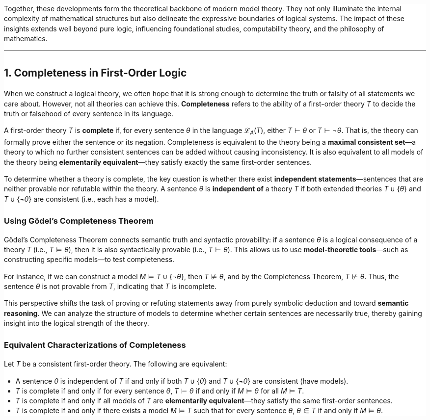 Together, these developments form the theoretical backbone of modern model theory. They not only illuminate the internal complexity of mathematical structures but also delineate the expressive boundaries of logical systems. The impact of these insights extends well beyond pure logic, influencing foundational studies, computability theory, and the philosophy of mathematics.

---

## 1. Completeness in First-Order Logic

When we construct a logical theory, we often hope that it is strong enough to determine the truth or falsity of all statements we care about. However, not all theories can achieve this. **Completeness** refers to the ability of a first-order theory $T$ to decide the truth or falsehood of every sentence in its language.

A first-order theory $T$ is **complete** if, for every sentence $\theta$ in the language $\mathcal{L}_A(T)$, either $T \vdash \theta$ or $T \vdash \neg \theta$. That is, the theory can formally prove either the sentence or its negation. Completeness is equivalent to the theory being a **maximal consistent set**—a theory to which no further consistent sentences can be added without causing inconsistency. It is also equivalent to all models of the theory being **elementarily equivalent**—they satisfy exactly the same first-order sentences.

To determine whether a theory is complete, the key question is whether there exist **independent statements**—sentences that are neither provable nor refutable within the theory. A sentence $\theta$ is **independent of** a theory $T$ if both extended theories $T \cup \{ \theta \}$ and $T \cup \{ \neg \theta \}$ are consistent (i.e., each has a model).

### Using Gödel’s Completeness Theorem

Gödel’s Completeness Theorem connects semantic truth and syntactic provability: if a sentence $\theta$ is a logical consequence of a theory $T$ (i.e., $T \models \theta$), then it is also syntactically provable (i.e., $T \vdash \theta$). This allows us to use **model-theoretic tools**—such as constructing specific models—to test completeness.

For instance, if we can construct a model $M \models T \cup \{ \neg \theta \}$, then $T \nvDash \theta$, and by the Completeness Theorem, $T \nvdash \theta$. Thus, the sentence $\theta$ is not provable from $T$, indicating that $T$ is incomplete.

This perspective shifts the task of proving or refuting statements away from purely symbolic deduction and toward **semantic reasoning**. We can analyze the structure of models to determine whether certain sentences are necessarily true, thereby gaining insight into the logical strength of the theory.

### Equivalent Characterizations of Completeness

Let $T$ be a consistent first-order theory. The following are equivalent:

- A sentence $\theta$ is independent of $T$ if and only if both $T \cup \{ \theta \}$ and $T \cup \{ \neg \theta \}$ are consistent (have models).
- $T$ is complete if and only if for every sentence $\theta$, $T \vdash \theta$ if and only if $M \models \theta$ for all $M \models T$.
- $T$ is complete if and only if all models of $T$ are **elementarily equivalent**—they satisfy the same first-order sentences.
- $T$ is complete if and only if there exists a model $M \models T$ such that for every sentence $\theta$, $\theta \in T$ if and only if $M \models \theta$.
